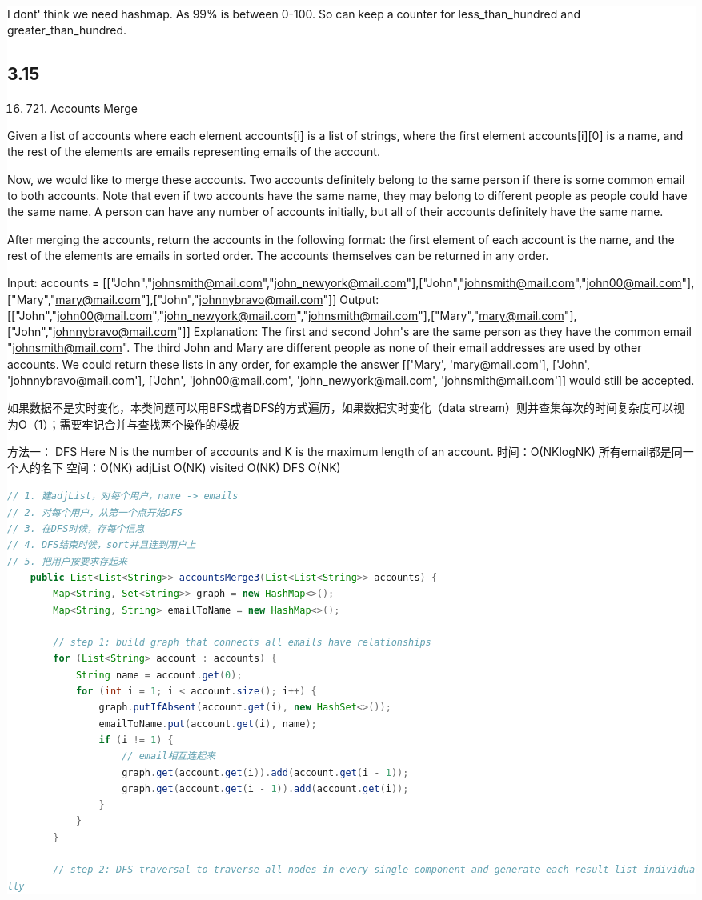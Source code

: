 I dont' think we need hashmap.
As 99% is between 0-100. So can keep a counter for less_than_hundred and greater_than_hundred.



## 3.15 
16. [721. Accounts Merge](https://leetcode.com/problems/accounts-merge/)

Given a list of accounts where each element accounts[i] is a list of strings, where the first element accounts[i][0] is a name, and the rest of the elements are emails representing emails of the account.

Now, we would like to merge these accounts. Two accounts definitely belong to the same person if there is some common email to both accounts. Note that even if two accounts have the same name, they may belong to different people as people could have the same name. A person can have any number of accounts initially, but all of their accounts definitely have the same name.

After merging the accounts, return the accounts in the following format: the first element of each account is the name, and the rest of the elements are emails in sorted order. The accounts themselves can be returned in any order.

Input: accounts = [["John","johnsmith@mail.com","john_newyork@mail.com"],["John","johnsmith@mail.com","john00@mail.com"],["Mary","mary@mail.com"],["John","johnnybravo@mail.com"]]
Output: [["John","john00@mail.com","john_newyork@mail.com","johnsmith@mail.com"],["Mary","mary@mail.com"],["John","johnnybravo@mail.com"]]
Explanation:
The first and second John's are the same person as they have the common email "johnsmith@mail.com".
The third John and Mary are different people as none of their email addresses are used by other accounts.
We could return these lists in any order, for example the answer [['Mary', 'mary@mail.com'], ['John', 'johnnybravo@mail.com'], 
['John', 'john00@mail.com', 'john_newyork@mail.com', 'johnsmith@mail.com']] would still be accepted.

如果数据不是实时变化，本类问题可以用BFS或者DFS的方式遍历，如果数据实时变化（data stream）则并查集每次的时间复杂度可以视为O（1）；需要牢记合并与查找两个操作的模板

方法一： DFS
Here N is the number of accounts and K is the maximum length of an account.
时间：O(NKlogNK) 所有email都是同一个人的名下
空间：O(NK) adjList O(NK) visited O(NK) DFS O(NK)


```Java
// 1. 建adjList，对每个用户，name -> emails
// 2. 对每个用户，从第一个点开始DFS
// 3. 在DFS时候，存每个信息
// 4. DFS结束时候，sort并且连到用户上
// 5. 把用户按要求存起来
    public List<List<String>> accountsMerge3(List<List<String>> accounts) {
        Map<String, Set<String>> graph = new HashMap<>();
        Map<String, String> emailToName = new HashMap<>();

        // step 1: build graph that connects all emails have relationships
        for (List<String> account : accounts) {
            String name = account.get(0);
            for (int i = 1; i < account.size(); i++) {
                graph.putIfAbsent(account.get(i), new HashSet<>());
                emailToName.put(account.get(i), name);
                if (i != 1) {
                    // email相互连起来
                    graph.get(account.get(i)).add(account.get(i - 1));
                    graph.get(account.get(i - 1)).add(account.get(i));
                }
            }
        }

        // step 2: DFS traversal to traverse all nodes in every single component and generate each result list individually
```
